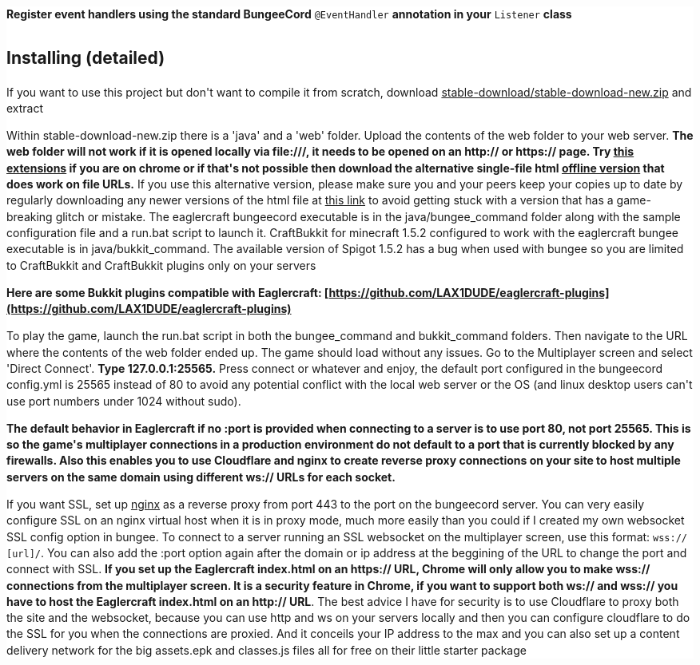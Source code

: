 **Register event handlers using the standard BungeeCord** `@EventHandler` **annotation in your** `Listener` **class**

## Installing (detailed)

If you want to use this project but don't want to compile it from scratch, download [stable-download/stable-download-new.zip](https://github.com/LAX1DUDE/eaglercraft/raw/main/stable-download/stable-download-new.zip) and extract

Within stable-download-new.zip there is a 'java' and a 'web' folder. Upload the contents of the web folder to your web server. **The web folder will not work if it is opened locally via file:///, it needs to be opened on an http:// or https:// page. Try [this extensions](https://chrome.google.com/webstore/detail/web-server-for-chrome/ofhbbkphhbklhfoeikjpcbhemlocgigb/) if you are on chrome or if that's not possible then download the alternative single-file html [offline version](https://github.com/LAX1DUDE/eaglercraft/raw/main/stable-download/Offline_Download_Version.html) that does work on file URLs.** If you use this alternative version, please make sure you and your peers keep your copies up to date by regularly downloading any newer versions of the html file at [this link](https://github.com/LAX1DUDE/eaglercraft/blob/main/stable-download/Offline_Download_Version.html) to avoid getting stuck with a version that has a game-breaking glitch or mistake. The eaglercraft bungeecord executable is in the java/bungee_command folder along with the sample configuration file and a run.bat script to launch it. CraftBukkit for minecraft 1.5.2 configured to work with the eaglercraft bungee executable is in java/bukkit_command. The available version of Spigot 1.5.2 has a bug when used with bungee so you are limited to CraftBukkit and CraftBukkit plugins only on your servers

**Here are some Bukkit plugins compatible with Eaglercraft: [https://github.com/LAX1DUDE/eaglercraft-plugins](https://github.com/LAX1DUDE/eaglercraft-plugins)**

To play the game, launch the run.bat script in both the bungee_command and bukkit_command folders. Then navigate to the URL where the contents of the web folder ended up. The game should load without any issues. Go to the Multiplayer screen and select 'Direct Connect'. **Type 127.0.0.1:25565.** Press connect or whatever and enjoy, the default port configured in the bungeecord config.yml is 25565 instead of 80 to avoid any potential conflict with the local web server or the OS (and linux desktop users can't use port numbers under 1024 without sudo).

**The default behavior in Eaglercraft if no :port is provided when connecting to a server is to use port 80, not port 25565. This is so the game's multiplayer connections in a production environment do not default to a port that is currently blocked by any firewalls. Also this enables you to use Cloudflare and nginx to create reverse proxy connections on your site to host multiple servers on the same domain using different ws:// URLs for each socket.**

If you want SSL, set up [nginx](https://www.nginx.com/) as a reverse proxy from port 443 to the port on the bungeecord server. You can very easily configure SSL on an nginx virtual host when it is in proxy mode, much more easily than you could if I created my own websocket SSL config option in bungee. To connect to a server running an SSL websocket on the multiplayer screen, use this format: `wss://[url]/`. You can also add the :port option again after the domain or ip address at the beggining of the URL to change the port and connect with SSL. **If you set up the Eaglercraft index.html on an https:// URL, Chrome will only allow you to make wss:// connections from the multiplayer screen. It is a security feature in Chrome, if you want to support both ws:// and wss:// you have to host the Eaglercraft index.html on an http:// URL**. The best advice I have for security is to use Cloudflare to proxy both the site and the websocket, because you can use http and ws on your servers locally and then you can configure cloudflare to do the SSL for you when the connections are proxied. And it conceils your IP address to the max and you can also set up a content delivery network for the big assets.epk and classes.js files all for free on their little starter package
